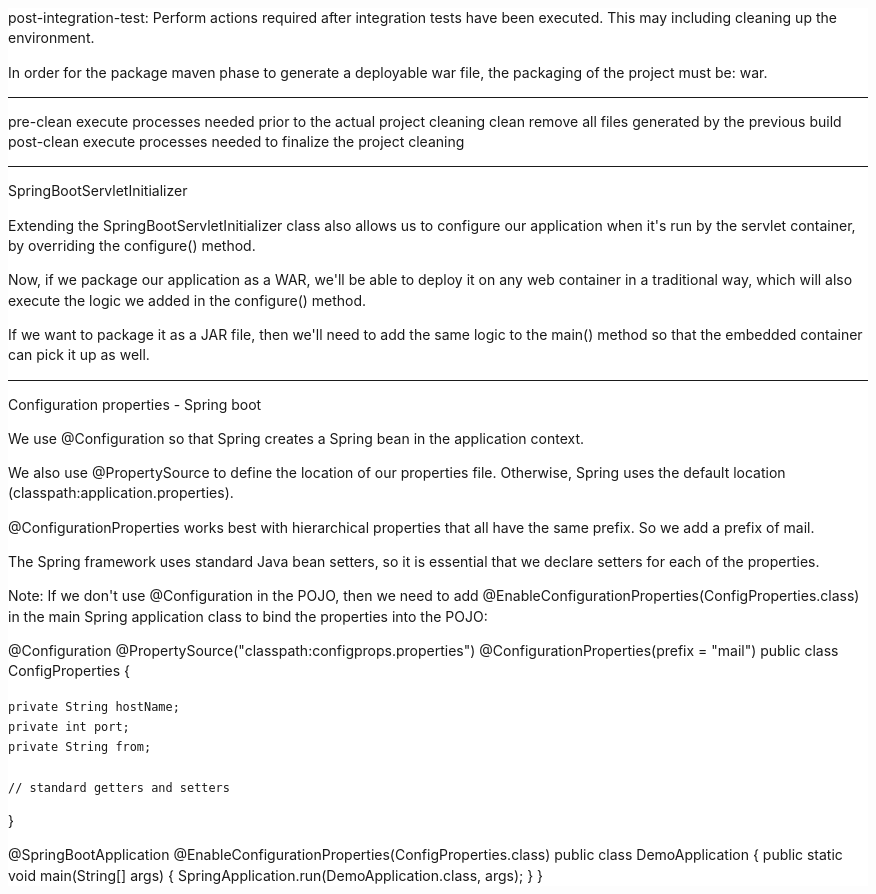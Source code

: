 post-integration-test: Perform actions required after integration tests have been executed. This may including cleaning up the environment.

In order for the package maven phase to generate a deployable war file, the packaging of the project must be: <packaging>war</packaging>.


-----------------------------------------------

pre-clean	execute processes needed prior to the actual project cleaning
clean	remove all files generated by the previous build
post-clean	execute processes needed to finalize the project cleaning

-----------------------------------------------

SpringBootServletInitializer

Extending the SpringBootServletInitializer class also allows us to configure our application when it's run by the servlet container, by overriding the configure() method.

Now, if we package our application as a WAR, we'll be able to deploy it on any web container in a traditional way, which will also execute the logic we added in the configure() method.

If we want to package it as a JAR file, then we'll need to add the same logic to the main() method so that the embedded container can pick it up as well.

-----------------------------------------------

Configuration properties - Spring boot


We use @Configuration so that Spring creates a Spring bean in the application context.

We also use @PropertySource to define the location of our properties file. Otherwise, Spring uses the default location (classpath:application.properties).

@ConfigurationProperties works best with hierarchical properties that all have the same prefix. So we add a prefix of mail.

The Spring framework uses standard Java bean setters, so it is essential that we declare setters for each of the properties.

Note: If we don't use @Configuration in the POJO, then we need to add @EnableConfigurationProperties(ConfigProperties.class) in the main Spring application class to bind the properties into the POJO:



@Configuration
@PropertySource("classpath:configprops.properties")
@ConfigurationProperties(prefix = "mail")
public class ConfigProperties {
     
    private String hostName;
    private int port;
    private String from;
 
    // standard getters and setters
}

@SpringBootApplication
@EnableConfigurationProperties(ConfigProperties.class)
public class DemoApplication {
    public static void main(String[] args) {
        SpringApplication.run(DemoApplication.class, args);
    }
}
